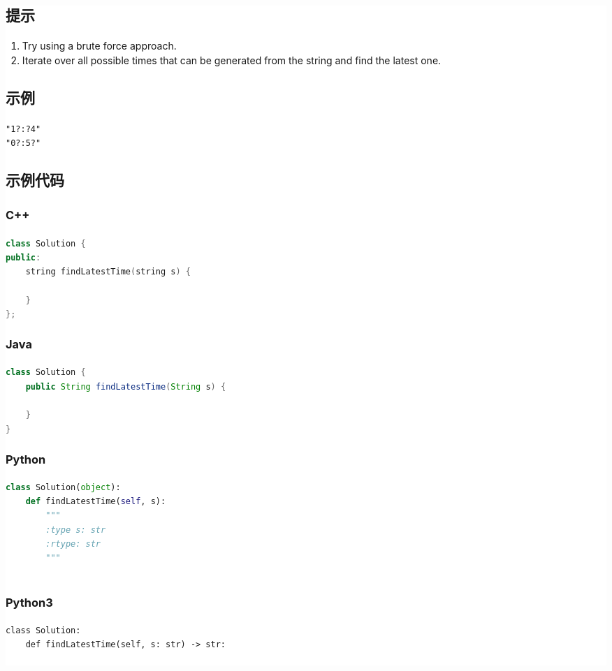 ## 提示

1. Try using a brute force approach.
2. Iterate over all possible times that can be generated from the string and find the latest one.

## 示例

```
"1?:?4"
"0?:5?"
```

## 示例代码

### C++

```cpp
class Solution {
public:
    string findLatestTime(string s) {
        
    }
};
```

### Java

```java
class Solution {
    public String findLatestTime(String s) {
        
    }
}
```

### Python

```python
class Solution(object):
    def findLatestTime(self, s):
        """
        :type s: str
        :rtype: str
        """
        
```

### Python3

```python3
class Solution:
    def findLatestTime(self, s: str) -> str:
        
```
